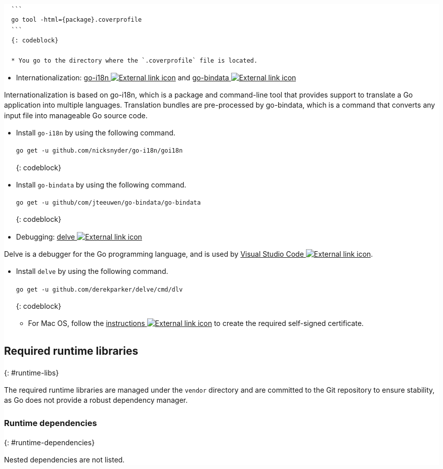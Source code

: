       ```
      go tool -html={package}.coverprofile
      ```
      {: codeblock}

      * You go to the directory where the `.coverprofile` file is located.

* Internationalization: [go-i18n ![External link icon](../../icons/launch-glyph.svg "External link icon")](https://github.com/nicksnyder/go-i18n) and [go-bindata ![External link icon](../../icons/launch-glyph.svg "External link icon")](https://github.com/jteeuwen/go-bindata)

Internationalization is based on go-i18n, which is a package and command-line tool that provides support to translate a Go application into multiple languages. Translation bundles are pre-processed by go-bindata, which is a command that converts any input file into manageable Go source code.

   * Install `go-i18n` by using the following command.

      ```
      go get -u github.com/nicksnyder/go-i18n/goi18n
      ```
      {: codeblock}

   * Install `go-bindata` by using the following command.

      ```
      go get -u github/com/jteeuwen/go-bindata/go-bindata
      ```
      {: codeblock}

* Debugging: [delve ![External link icon](../../icons/launch-glyph.svg "External link icon")](https://github.com/derekparker/delve)

Delve is a debugger for the Go programming language, and is used by [Visual Studio Code ![External link icon](../../icons/launch-glyph.svg "External link icon")](https://code.visualstudio.com/).

   * Install `delve` by using the following command.

      ```
      go get -u github.com/derekparker/delve/cmd/dlv
      ```
      {: codeblock}

      * For Mac OS, follow the [instructions ![External link icon](../../icons/launch-glyph.svg "External link icon")](http://blog.ralch.com/tutorial/golang-debug-with-delve/) to create the required self-signed certificate.


## Required runtime libraries
{: #runtime-libs}

The required runtime libraries are managed under the `vendor` directory and are committed to the Git repository to ensure stability, as Go does not provide a robust dependency manager.

### Runtime dependencies
{: #runtime-dependencies}

Nested dependencies are not listed.

